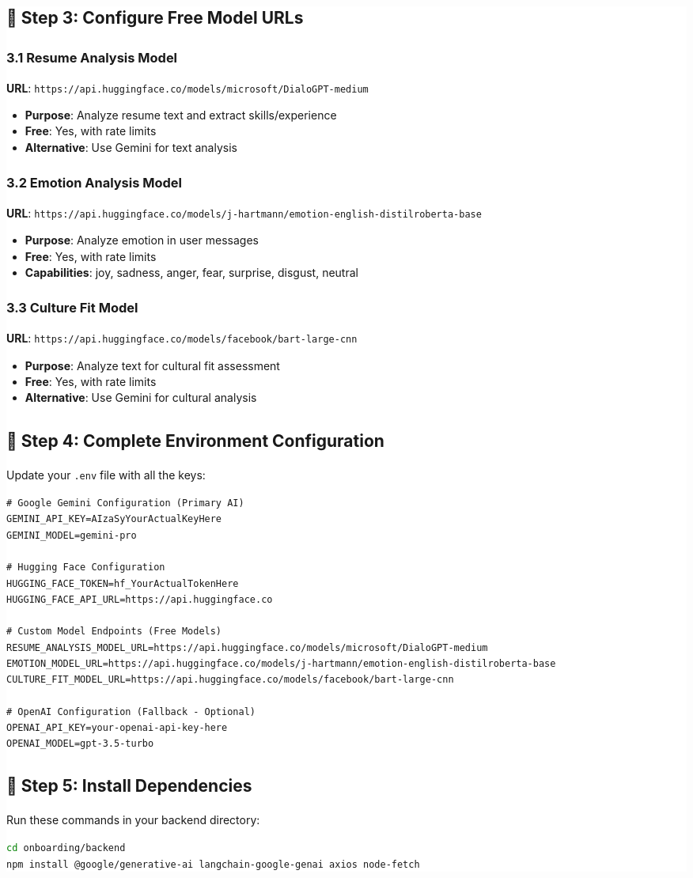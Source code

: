## 🤖 Step 3: Configure Free Model URLs

### 3.1 Resume Analysis Model
**URL**: `https://api.huggingface.co/models/microsoft/DialoGPT-medium`
- **Purpose**: Analyze resume text and extract skills/experience
- **Free**: Yes, with rate limits
- **Alternative**: Use Gemini for text analysis

### 3.2 Emotion Analysis Model
**URL**: `https://api.huggingface.co/models/j-hartmann/emotion-english-distilroberta-base`
- **Purpose**: Analyze emotion in user messages
- **Free**: Yes, with rate limits
- **Capabilities**: joy, sadness, anger, fear, surprise, disgust, neutral

### 3.3 Culture Fit Model
**URL**: `https://api.huggingface.co/models/facebook/bart-large-cnn`
- **Purpose**: Analyze text for cultural fit assessment
- **Free**: Yes, with rate limits
- **Alternative**: Use Gemini for cultural analysis

## 🔧 Step 4: Complete Environment Configuration

Update your `.env` file with all the keys:

```env
# Google Gemini Configuration (Primary AI)
GEMINI_API_KEY=AIzaSyYourActualKeyHere
GEMINI_MODEL=gemini-pro

# Hugging Face Configuration
HUGGING_FACE_TOKEN=hf_YourActualTokenHere
HUGGING_FACE_API_URL=https://api.huggingface.co

# Custom Model Endpoints (Free Models)
RESUME_ANALYSIS_MODEL_URL=https://api.huggingface.co/models/microsoft/DialoGPT-medium
EMOTION_MODEL_URL=https://api.huggingface.co/models/j-hartmann/emotion-english-distilroberta-base
CULTURE_FIT_MODEL_URL=https://api.huggingface.co/models/facebook/bart-large-cnn

# OpenAI Configuration (Fallback - Optional)
OPENAI_API_KEY=your-openai-api-key-here
OPENAI_MODEL=gpt-3.5-turbo
```

## 🚀 Step 5: Install Dependencies

Run these commands in your backend directory:

```bash
cd onboarding/backend
npm install @google/generative-ai langchain-google-genai axios node-fetch
```
